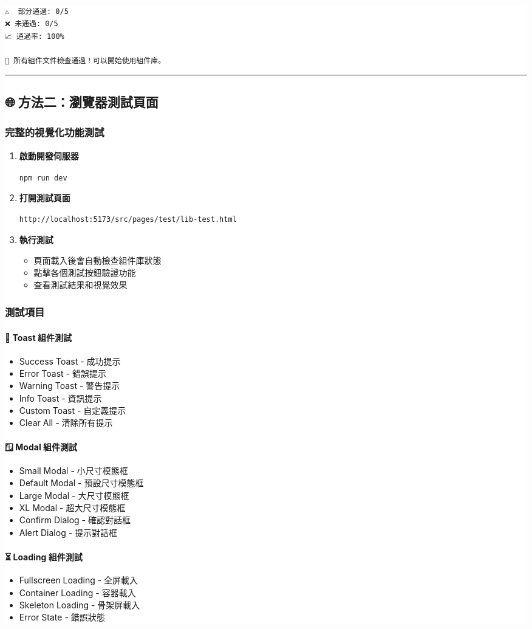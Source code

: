 ```
⚠️  部分通過: 0/5
❌ 未通過: 0/5
📈 通過率: 100%

🎉 所有組件文件檢查通過！可以開始使用組件庫。
```

---

## 🌐 方法二：瀏覽器測試頁面

### 完整的視覺化功能測試

1. **啟動開發伺服器**
   ```bash
   npm run dev
   ```

2. **打開測試頁面**
   ```
   http://localhost:5173/src/pages/test/lib-test.html
   ```

3. **執行測試**
   - 頁面載入後會自動檢查組件庫狀態
   - 點擊各個測試按鈕驗證功能
   - 查看測試結果和視覺效果

### 測試項目

#### 🍞 Toast 組件測試
- Success Toast - 成功提示
- Error Toast - 錯誤提示  
- Warning Toast - 警告提示
- Info Toast - 資訊提示
- Custom Toast - 自定義提示
- Clear All - 清除所有提示

#### 🪟 Modal 組件測試
- Small Modal - 小尺寸模態框
- Default Modal - 預設尺寸模態框
- Large Modal - 大尺寸模態框
- XL Modal - 超大尺寸模態框
- Confirm Dialog - 確認對話框
- Alert Dialog - 提示對話框

#### ⏳ Loading 組件測試
- Fullscreen Loading - 全屏載入
- Container Loading - 容器載入
- Skeleton Loading - 骨架屏載入
- Error State - 錯誤狀態
